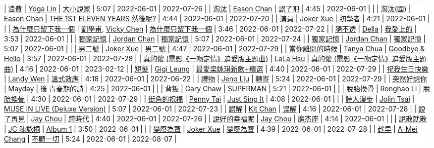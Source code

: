 | [浪費](https://open.spotify.com/track/6rvSliUoMf9GU9vxAR7nPH) | [Yoga Lin](https://open.spotify.com/artist/1GPoTgvXd5OqZMF1akOsV2) | [大小說家](https://open.spotify.com/album/62r7dcrgRinOk2tTHYiOcl) | 5:07 | 2022-06-01 | 2022-07-26 |
| [淘汰](https://open.spotify.com/track/3aawXLnJpcDVXCl1UUksAW) | [Eason Chan](https://open.spotify.com/artist/2QcZxAgcs2I1q7CtCkl6MI) | [認了吧](https://open.spotify.com/album/2CKvwKuHcZvnt4mC9DB6Fk) | 4:45 | 2022-06-01 |  |
| [淘汰\(國\)](https://open.spotify.com/track/1BvFDNVykJHkTeZGQkcIAd) | [Eason Chan](https://open.spotify.com/artist/2QcZxAgcs2I1q7CtCkl6MI) | [THE 1ST ELEVEN YEARS 然後呢?](https://open.spotify.com/album/530QqxnkY2e7HUo2XIDamA) | 4:44 | 2022-06-01 | 2022-07-20 |
| [演員](https://open.spotify.com/track/6LunoYd3xpZ19sICOXS8Xd) | [Joker Xue](https://open.spotify.com/artist/1cg0bYpP5e2DNG0RgK2CMN) | [初學者](https://open.spotify.com/album/4IlbFUwa4Fd5laEAD3H6lQ) | 4:21 | 2022-06-01 |  |
| [為什麼只留下我一個](https://open.spotify.com/track/0PfB9QJ3T9uCGfkt0ml5TR) | [劉學甫](https://open.spotify.com/artist/4fQhjXVVGKPG7K1SYFWjpH), [Vicky Chen](https://open.spotify.com/artist/01u3qI3xMGFvktXyRSMGRZ) | [為什麼只留下我一個](https://open.spotify.com/album/0TzPiD0Z6JOcwbDY6vzuKL) | 3:46 | 2022-06-01 | 2022-07-22 |
| [猜不透](https://open.spotify.com/track/5FGzM47D9MUa0y7qb2D0Ix) | [Della](https://open.spotify.com/artist/1EUq1MC4vfYYxcVK9aJnXf) | [我愛上的](https://open.spotify.com/album/4s6z6tx4tMRKjjtyhtPQzb) | 3:53 | 2022-06-01 |  |
| [獨家記憶](https://open.spotify.com/track/2XqJL0Fsb7HoH6fPJMqbej) | [Jordan Chan](https://open.spotify.com/artist/4EefQ1H6Qg9W5Gv7eVLC9U) | [獨家記憶](https://open.spotify.com/album/0OA0VpRNHmK4cXtsFcemCF) | 5:07 | 2022-06-01 | 2022-07-24 |
| [獨家記憶](https://open.spotify.com/track/3cSHn8YDBsq4Tlc4RXKSUe) | [Jordan Chan](https://open.spotify.com/artist/4EefQ1H6Qg9W5Gv7eVLC9U) | [獨家記憶](https://open.spotify.com/album/4q9kSxmIeeJgRMhZC6AE0J) | 5:07 | 2022-06-01 |  |
| [男二號](https://open.spotify.com/track/1YTr9bx7g2JMwjApb72tes) | [Joker Xue](https://open.spotify.com/artist/1cg0bYpP5e2DNG0RgK2CMN) | [男二號](https://open.spotify.com/album/1XhaXOXcCJIprINnCyMgxP) | 4:47 | 2022-06-01 | 2022-07-29 |
| [當你離開的時候](https://open.spotify.com/track/1P43VyM78qYm10rlcQ9R5d) | [Tanya Chua](https://open.spotify.com/artist/376pcuw4IgWBMOUwCr8kIm) | [Goodbye & Hello](https://open.spotify.com/album/7jyiXKzJYgJ24IqlGMKcjN) | 3:57 | 2022-06-01 | 2022-07-28 |
| [真的傻 \(電影《一吻定情》追愛版主題曲\)](https://open.spotify.com/track/7mCr6Rn5jx04Fisvts97Z3) | [LaLa Hsu](https://open.spotify.com/artist/3dI4Io8XE33J2o04ZwjR0Y) | [真的傻 \(電影《一吻定情》追愛版主題曲\)](https://open.spotify.com/album/1kwz2DPjIizXiCnWz6ru2s) | 4:16 | 2022-06-01 | 2023-02-12 |
| [短髮](https://open.spotify.com/track/5IRrr5Dqp1dUU1ftUSchMO) | [Gigi Leung](https://open.spotify.com/artist/1kvvEkC7PQfgfqtCi9YQau) | [最愛梁詠琪新歌+精選](https://open.spotify.com/album/6LjnjLi8J3HtfKzYEpfTbg) | 4:40 | 2022-06-01 | 2022-07-29 |
| [祝我生日快樂](https://open.spotify.com/track/34HdnP6vGMrIuOK7bcIW88) | [Landy Wen](https://open.spotify.com/artist/3yMtvgD2LCo6Ws4Z08fTFj) | [溫式效應](https://open.spotify.com/album/33GHPmLtQLYOvocmn0iAZ7) | 4:18 | 2022-06-01 | 2022-06-22 |
| [禮物](https://open.spotify.com/track/51BeD63tJvcigYkbVjIecl) | [Jeno Liu](https://open.spotify.com/artist/61tZPd3UsyMyQckgDGpqrt) | [轉寄](https://open.spotify.com/album/7kts8dezh3nU1ugttivtok) | 5:24 | 2022-06-01 | 2022-07-29 |
| [突然好想你](https://open.spotify.com/track/0IAgufC1FlOg1nZMmRZxRr) | [Mayday](https://open.spotify.com/artist/16s0YTFcyjP4kgFwt7ktrY) | [後 青春期的詩](https://open.spotify.com/album/3cCdHi2r9iknmDTBSOWlqF) | 4:25 | 2022-06-01 |  |
| [背叛](https://open.spotify.com/track/48VzfSDNpxIfWohA9bZgfo) | [Gary Chaw](https://open.spotify.com/artist/1mfzcypCggFwpCJ1gmi8BK) | [SUPERMAN](https://open.spotify.com/album/2n7gL0RbyATH41IgxEIqWN) | 5:21 | 2022-06-01 |  |
| [脫胎換骨](https://open.spotify.com/track/3KMozKCYJDSNJ53paNEIXk) | [Ronghao Li](https://open.spotify.com/artist/0rTP0x4vRFSDbhtqcCqc8K) | [脫胎換骨](https://open.spotify.com/album/0nkgECpB80bkATzGsvvFI7) | 4:30 | 2022-06-01 | 2022-07-29 |
| [街角的祝福](https://open.spotify.com/track/1M5MN2PnMtf7YhnqukD4xa) | [Penny Tai](https://open.spotify.com/artist/0qmPs7q4bykvrS8NMZk7ud) | [Just Sing It](https://open.spotify.com/album/7Jx7AkjH18dy4gnaqCMNNz) | 4:08 | 2022-06-01 |  |
| [詩人漫步](https://open.spotify.com/track/6JaqMhxJdkeJuKYttQtuh6) | [Jolin Tsai](https://open.spotify.com/artist/1r9DuPTHiQ7hnRRZ99B8nL) | [MUSE IN LIVE \(Deluxe Version\)](https://open.spotify.com/album/0KVdkDD2f0jpRqXOFah1aI) | 5:07 | 2022-06-01 | 2022-07-23 |
| [誤解](https://open.spotify.com/track/0QZ0jknc0bVPCPpX7WDAld) | [Kit Chan](https://open.spotify.com/artist/5sOVNhUf8T3jiPhvFA6T7L) | [误解](https://open.spotify.com/album/16PJhCnEFw1ZX3ANVuQX7S) | 4:16 | 2022-06-01 | 2022-07-28 |
| [說了再見](https://open.spotify.com/track/2jlT98PnJTq5uwo8AdTpa7) | [Jay Chou](https://open.spotify.com/artist/2elBjNSdBE2Y3f0j1mjrql) | [跨時代](https://open.spotify.com/album/4cj9Li1HSSvRGEXsDU46dS) | 4:40 | 2022-06-01 | 2022-07-26 |
| [說好的幸福呢](https://open.spotify.com/track/6W2tmkeuHKaedHhdTPnyVs) | [Jay Chou](https://open.spotify.com/artist/2elBjNSdBE2Y3f0j1mjrql) | [魔杰座](https://open.spotify.com/album/6pmapc89HjY4f16ARzrmBB) | 4:14 | 2022-06-01 |  |
| [說散就散](https://open.spotify.com/track/2XFrRuy9Gpu4GuYHTNeHiC) | [JC 陳詠桐](https://open.spotify.com/artist/757epCpvbpqyBoMMzbIC3g) | [Album 1](https://open.spotify.com/album/2AjWUJJJekECU7JAezYTIV) | 3:50 | 2022-06-01 |  |
| [變廢為寶](https://open.spotify.com/track/2XkFoLQSE7zVpVQNNsOhEn) | [Joker Xue](https://open.spotify.com/artist/1cg0bYpP5e2DNG0RgK2CMN) | [變廢為寶](https://open.spotify.com/album/5Bq0pyne4UuCPCkoHWLR0C) | 4:39 | 2022-06-01 | 2022-07-28 |
| [趁早](https://open.spotify.com/track/5HWiTu6zgcALuSgdqTZRJm) | [A\-Mei Chang](https://open.spotify.com/artist/6noxsCszBEEK04kCehugOp) | [不顧一切](https://open.spotify.com/album/3MokYdeopJkDZKCY4sOW8Y) | 5:24 | 2022-06-01 | 2022-08-07 |